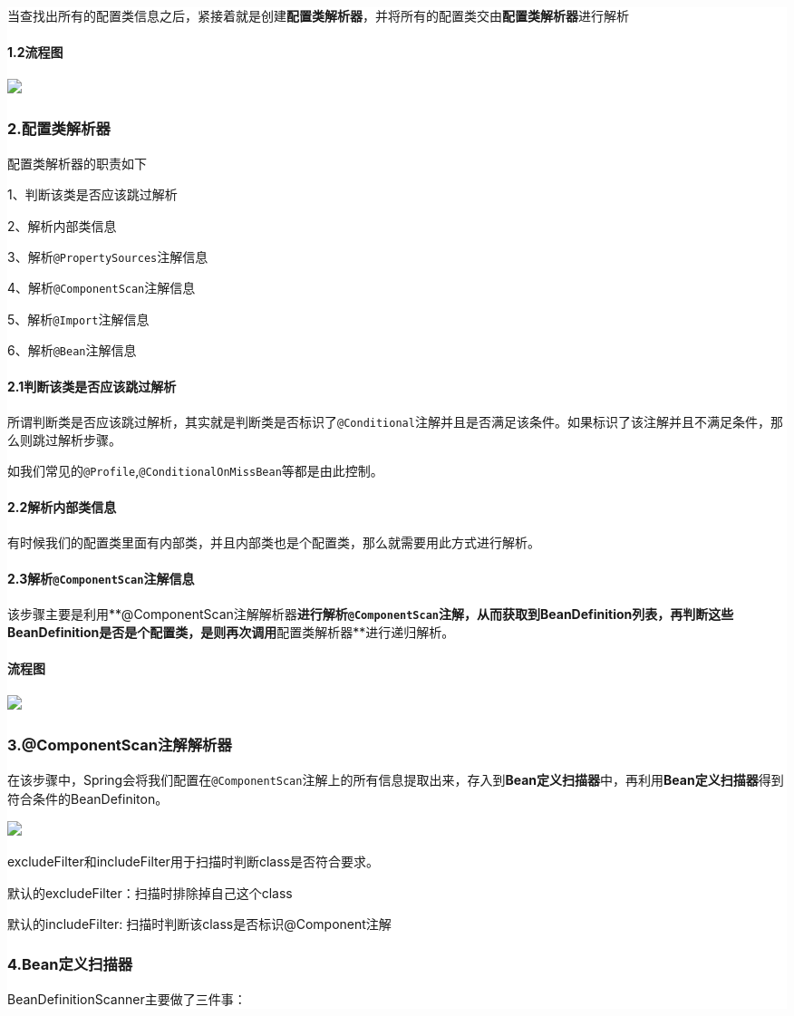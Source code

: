 当查找出所有的配置类信息之后，紧接着就是创建**配置类解析器**，并将所有的配置类交由**配置类解析器**进行解析

#### 1.2流程图

![](https://tva1.sinaimg.cn/large/008i3skNly1gyhxtfy64zj30vk0qkq6f.jpg)

### 2.配置类解析器

配置类解析器的职责如下

1、判断该类是否应该跳过解析

2、解析内部类信息

3、解析`@PropertySources`注解信息

4、解析`@ComponentScan`注解信息

5、解析`@Import`注解信息

6、解析`@Bean`注解信息

#### 2.1判断该类是否应该跳过解析

所谓判断类是否应该跳过解析，其实就是判断类是否标识了`@Conditional`注解并且是否满足该条件。如果标识了该注解并且不满足条件，那么则跳过解析步骤。

如我们常见的`@Profile`,`@ConditionalOnMissBean`等都是由此控制。

#### 2.2解析内部类信息

有时候我们的配置类里面有内部类，并且内部类也是个配置类，那么就需要用此方式进行解析。

#### 2.3解析`@ComponentScan`注解信息

该步骤主要是利用**@ComponentScan注解解析器**进行解析`@ComponentScan`注解，从而获取到BeanDefinition列表，再判断这些BeanDefinition是否是个配置类，是则再次调用**配置类解析器**进行递归解析。

#### 流程图

![](https://tva1.sinaimg.cn/large/008i3skNly1gyhxtka6trj30yn0u0q7o.jpg)

### 3.@ComponentScan注解解析器

在该步骤中，Spring会将我们配置在`@ComponentScan`注解上的所有信息提取出来，存入到**Bean定义扫描器**中，再利用**Bean定义扫描器**得到符合条件的BeanDefiniton。

![](https://tva1.sinaimg.cn/large/008i3skNly1gyhxtpa124j30rm0q8n0b.jpg)

excludeFilter和includeFilter用于扫描时判断class是否符合要求。

默认的excludeFilter：扫描时排除掉自己这个class

默认的includeFilter: 扫描时判断该class是否标识@Component注解

### 4.Bean定义扫描器

BeanDefinitionScanner主要做了三件事：
